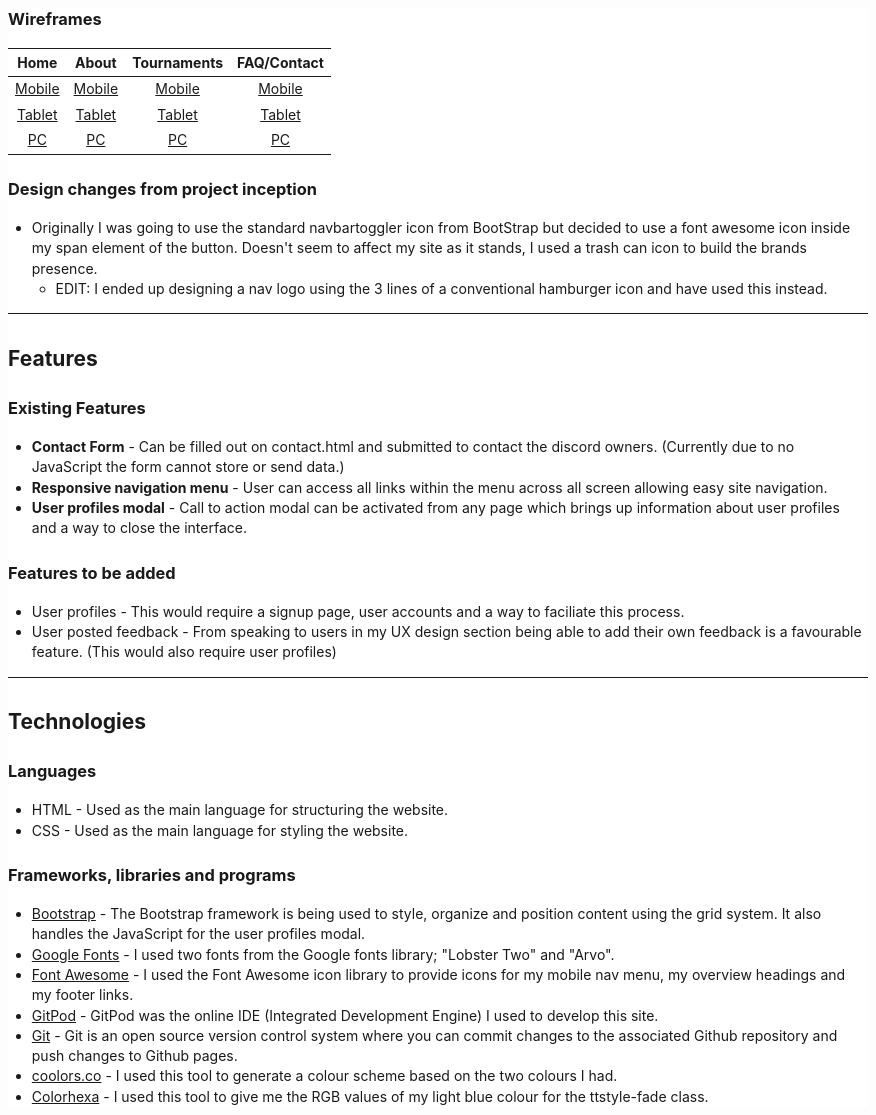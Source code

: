 ### Wireframes

|                                                  Home                                                    |                                                     About                                                |                                                  Tournaments                                                   |                                              FAQ/Contact                                               |
| :------------------------------------------------------------------------------------------------------: | :------------------------------------------------------------------------------------------------------: | :------------------------------------------------------------------------------------------------------------: | :----------------------------------------------------------------------------------------------------: |
| [Mobile](https://github.com/JoeyyScott/Trash-Tournaments/blob/master/assets/wireframes/index-mobile.png) | [Mobile](https://github.com/JoeyyScott/Trash-Tournaments/blob/master/assets/wireframes/about-mobile.png) | [Mobile](https://github.com/JoeyyScott/Trash-Tournaments/blob/master/assets/wireframes/tournaments-mobile.png) | [Mobile](https://github.com/JoeyyScott/Trash-Tournaments/blob/master/assets/wireframes/faq-mobile.png) |
| [Tablet](https://github.com/JoeyyScott/Trash-Tournaments/blob/master/assets/wireframes/index-tablet.png) | [Tablet](https://github.com/JoeyyScott/Trash-Tournaments/blob/master/assets/wireframes/about-tablet.png) | [Tablet](https://github.com/JoeyyScott/Trash-Tournaments/blob/master/assets/wireframes/tournaments-tablet.png) | [Tablet](https://github.com/JoeyyScott/Trash-Tournaments/blob/master/assets/wireframes/faq-tablet.png) |
|     [PC](https://github.com/JoeyyScott/Trash-Tournaments/blob/master/assets/wireframes/index-pc.png)     |     [PC](https://github.com/JoeyyScott/Trash-Tournaments/blob/master/assets/wireframes/about-pc.png)     |     [PC](https://github.com/JoeyyScott/Trash-Tournaments/blob/master/assets/wireframes/tournaments-pc.png)     |     [PC](https://github.com/JoeyyScott/Trash-Tournaments/blob/master/assets/wireframes/faq-pc.png)     |

### Design changes from project inception

+ Originally I was going to use the standard navbartoggler icon from BootStrap but decided to use a font awesome icon inside my span element of the button. Doesn't seem to affect my site as it stands, I used a trash can icon to build the brands presence.
    + EDIT: I ended up designing a nav logo using the 3 lines of a conventional hamburger icon and have used this instead.
---

## Features

### Existing Features

- **Contact Form** - Can be filled out on contact.html and submitted to contact the discord owners. (Currently due to no JavaScript the form cannot store or send data.)
- **Responsive navigation menu** - User can access all links within the menu across all screen allowing easy site navigation.
- **User profiles modal** - Call to action modal can be activated from any page which brings up information about user profiles and a way to close the interface.

### Features to be added

- User profiles - This would require a signup page, user accounts and a way to faciliate this process.
- User posted feedback - From speaking to users in my UX design section being able to add their own feedback is a favourable feature. (This would also require user profiles)

---

## Technologies

### Languages
+ HTML - Used as the main language for structuring the website.
+ CSS - Used as the main language for styling the website.

### Frameworks, libraries and programs
+ [Bootstrap](https://getbootstrap.com/) - The Bootstrap framework is being used to style, organize and position content using the grid system. It also handles the JavaScript for the user profiles modal.
+ [Google Fonts](https://fonts.google.com/) - I used two fonts from the Google fonts library; "Lobster Two" and "Arvo".
+ [Font Awesome](https://fontawesome.com/) - I used the Font Awesome icon library to provide icons for my mobile nav menu, my overview headings and my footer links. 
+ [GitPod](https://gitpod.io) - GitPod was the online IDE (Integrated Development Engine) I used to develop this site.
+ [Git](https://git-scm.com) - Git is an open source version control system where you can commit changes to the associated Github repository and push changes to Github pages.
+ [coolors.co](coolors.co) - I used this tool to generate a colour scheme based on the two colours I had.
+ [Colorhexa](https://www.colorhexa.com/) - I used this tool to give me the RGB values of my light blue colour for the ttstyle-fade class.